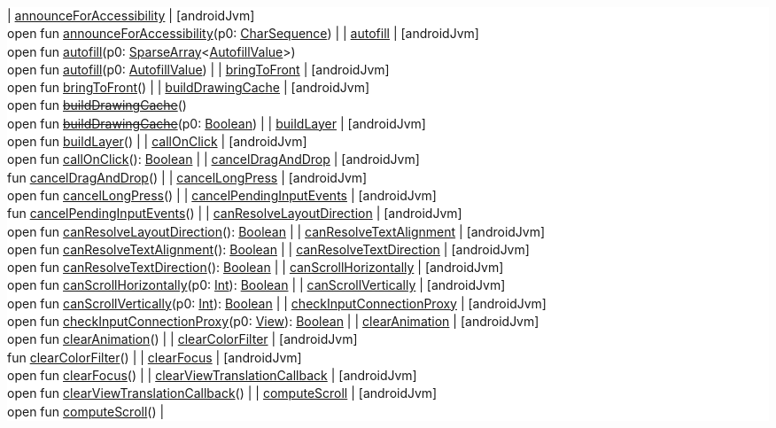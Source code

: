 | [announceForAccessibility](../-scaffold-view/index.html#-1320548530%2FFunctions%2F378504164) | [androidJvm]<br>open fun [announceForAccessibility](../-scaffold-view/index.html#-1320548530%2FFunctions%2F378504164)(p0: [CharSequence](https://kotlinlang.org/api/latest/jvm/stdlib/kotlin/-char-sequence/index.html)) |
| [autofill](../-scaffold-view/index.html#-1988590281%2FFunctions%2F378504164) | [androidJvm]<br>open fun [autofill](../-scaffold-view/index.html#-1988590281%2FFunctions%2F378504164)(p0: [SparseArray](https://developer.android.com/reference/kotlin/android/util/SparseArray.html)&lt;[AutofillValue](https://developer.android.com/reference/kotlin/android/view/autofill/AutofillValue.html)&gt;)<br>open fun [autofill](../-scaffold-view/index.html#331425929%2FFunctions%2F378504164)(p0: [AutofillValue](https://developer.android.com/reference/kotlin/android/view/autofill/AutofillValue.html)) |
| [bringToFront](../-scaffold-view/index.html#-854009566%2FFunctions%2F378504164) | [androidJvm]<br>open fun [bringToFront](../-scaffold-view/index.html#-854009566%2FFunctions%2F378504164)() |
| [buildDrawingCache](../-scaffold-view/index.html#119775402%2FFunctions%2F378504164) | [androidJvm]<br>open fun [~~buildDrawingCache~~](../-scaffold-view/index.html#119775402%2FFunctions%2F378504164)()<br>open fun [~~buildDrawingCache~~](../-scaffold-view/index.html#-1075046801%2FFunctions%2F378504164)(p0: [Boolean](https://kotlinlang.org/api/latest/jvm/stdlib/kotlin/-boolean/index.html)) |
| [buildLayer](../-scaffold-view/index.html#2069776955%2FFunctions%2F378504164) | [androidJvm]<br>open fun [buildLayer](../-scaffold-view/index.html#2069776955%2FFunctions%2F378504164)() |
| [callOnClick](../-scaffold-view/index.html#920247025%2FFunctions%2F378504164) | [androidJvm]<br>open fun [callOnClick](../-scaffold-view/index.html#920247025%2FFunctions%2F378504164)(): [Boolean](https://kotlinlang.org/api/latest/jvm/stdlib/kotlin/-boolean/index.html) |
| [cancelDragAndDrop](../-scaffold-view/index.html#-1465819068%2FFunctions%2F378504164) | [androidJvm]<br>fun [cancelDragAndDrop](../-scaffold-view/index.html#-1465819068%2FFunctions%2F378504164)() |
| [cancelLongPress](../-scaffold-view/index.html#-1218893169%2FFunctions%2F378504164) | [androidJvm]<br>open fun [cancelLongPress](../-scaffold-view/index.html#-1218893169%2FFunctions%2F378504164)() |
| [cancelPendingInputEvents](../-scaffold-view/index.html#1955125720%2FFunctions%2F378504164) | [androidJvm]<br>fun [cancelPendingInputEvents](../-scaffold-view/index.html#1955125720%2FFunctions%2F378504164)() |
| [canResolveLayoutDirection](../-scaffold-view/index.html#662972227%2FFunctions%2F378504164) | [androidJvm]<br>open fun [canResolveLayoutDirection](../-scaffold-view/index.html#662972227%2FFunctions%2F378504164)(): [Boolean](https://kotlinlang.org/api/latest/jvm/stdlib/kotlin/-boolean/index.html) |
| [canResolveTextAlignment](../-scaffold-view/index.html#-249304734%2FFunctions%2F378504164) | [androidJvm]<br>open fun [canResolveTextAlignment](../-scaffold-view/index.html#-249304734%2FFunctions%2F378504164)(): [Boolean](https://kotlinlang.org/api/latest/jvm/stdlib/kotlin/-boolean/index.html) |
| [canResolveTextDirection](../-scaffold-view/index.html#-635581626%2FFunctions%2F378504164) | [androidJvm]<br>open fun [canResolveTextDirection](../-scaffold-view/index.html#-635581626%2FFunctions%2F378504164)(): [Boolean](https://kotlinlang.org/api/latest/jvm/stdlib/kotlin/-boolean/index.html) |
| [canScrollHorizontally](../-scaffold-view/index.html#-1682300852%2FFunctions%2F378504164) | [androidJvm]<br>open fun [canScrollHorizontally](../-scaffold-view/index.html#-1682300852%2FFunctions%2F378504164)(p0: [Int](https://kotlinlang.org/api/latest/jvm/stdlib/kotlin/-int/index.html)): [Boolean](https://kotlinlang.org/api/latest/jvm/stdlib/kotlin/-boolean/index.html) |
| [canScrollVertically](../-scaffold-view/index.html#-617035590%2FFunctions%2F378504164) | [androidJvm]<br>open fun [canScrollVertically](../-scaffold-view/index.html#-617035590%2FFunctions%2F378504164)(p0: [Int](https://kotlinlang.org/api/latest/jvm/stdlib/kotlin/-int/index.html)): [Boolean](https://kotlinlang.org/api/latest/jvm/stdlib/kotlin/-boolean/index.html) |
| [checkInputConnectionProxy](../-scaffold-view/index.html#-1904841051%2FFunctions%2F378504164) | [androidJvm]<br>open fun [checkInputConnectionProxy](../-scaffold-view/index.html#-1904841051%2FFunctions%2F378504164)(p0: [View](https://developer.android.com/reference/kotlin/android/view/View.html)): [Boolean](https://kotlinlang.org/api/latest/jvm/stdlib/kotlin/-boolean/index.html) |
| [clearAnimation](../-scaffold-view/index.html#570530823%2FFunctions%2F378504164) | [androidJvm]<br>open fun [clearAnimation](../-scaffold-view/index.html#570530823%2FFunctions%2F378504164)() |
| [clearColorFilter](index.html#-462823148%2FFunctions%2F378504164) | [androidJvm]<br>fun [clearColorFilter](index.html#-462823148%2FFunctions%2F378504164)() |
| [clearFocus](index.html#849911859%2FFunctions%2F378504164) | [androidJvm]<br>open fun [clearFocus](index.html#849911859%2FFunctions%2F378504164)() |
| [clearViewTranslationCallback](../-scaffold-view/index.html#1134474362%2FFunctions%2F378504164) | [androidJvm]<br>open fun [clearViewTranslationCallback](../-scaffold-view/index.html#1134474362%2FFunctions%2F378504164)() |
| [computeScroll](../-scaffold-view/index.html#1412675096%2FFunctions%2F378504164) | [androidJvm]<br>open fun [computeScroll](../-scaffold-view/index.html#1412675096%2FFunctions%2F378504164)() |